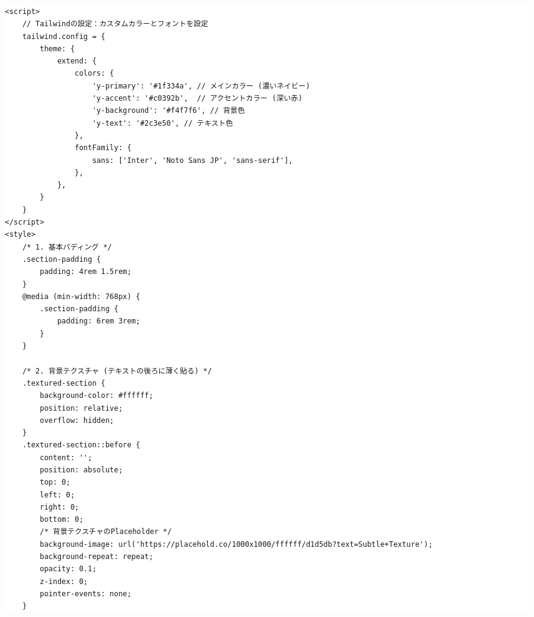 <html lang="ja">
<head>
    <meta charset="UTF-8">
    <meta name="viewport" content="width=device-width, initial-scale=1.0">
    <title>山口大学医学部医学科 学士編入生有志の会</title>
    <!-- Tailwind CSS CDNの読み込み -->
    <script src="https://cdn.tailwindcss.com"></script>
    <!-- Font Awesome (アイコン用) -->
    <link rel="stylesheet" href="https://cdnjs.cloudflare.com/ajax/libs/font-awesome/6.4.0/css/all.min.css">
    
    <script>
        // Tailwindの設定：カスタムカラーとフォントを設定
        tailwind.config = {
            theme: {
                extend: {
                    colors: {
                        'y-primary': '#1f334a', // メインカラー (濃いネイビー)
                        'y-accent': '#c0392b',  // アクセントカラー (深い赤)
                        'y-background': '#f4f7f6', // 背景色
                        'y-text': '#2c3e50', // テキスト色
                    },
                    fontFamily: {
                        sans: ['Inter', 'Noto Sans JP', 'sans-serif'],
                    },
                },
            }
        }
    </script>
    <style>
        /* 1. 基本パディング */
        .section-padding {
            padding: 4rem 1.5rem;
        }
        @media (min-width: 768px) {
            .section-padding {
                padding: 6rem 3rem;
            }
        }
        
        /* 2. 背景テクスチャ (テキストの後ろに薄く貼る) */
        .textured-section {
            background-color: #ffffff;
            position: relative;
            overflow: hidden;
        }
        .textured-section::before {
            content: '';
            position: absolute;
            top: 0;
            left: 0;
            right: 0;
            bottom: 0;
            /* 背景テクスチャのPlaceholder */
            background-image: url('https://placehold.co/1000x1000/ffffff/d1d5db?text=Subtle+Texture'); 
            background-repeat: repeat;
            opacity: 0.1;
            z-index: 0;
            pointer-events: none;
        }
